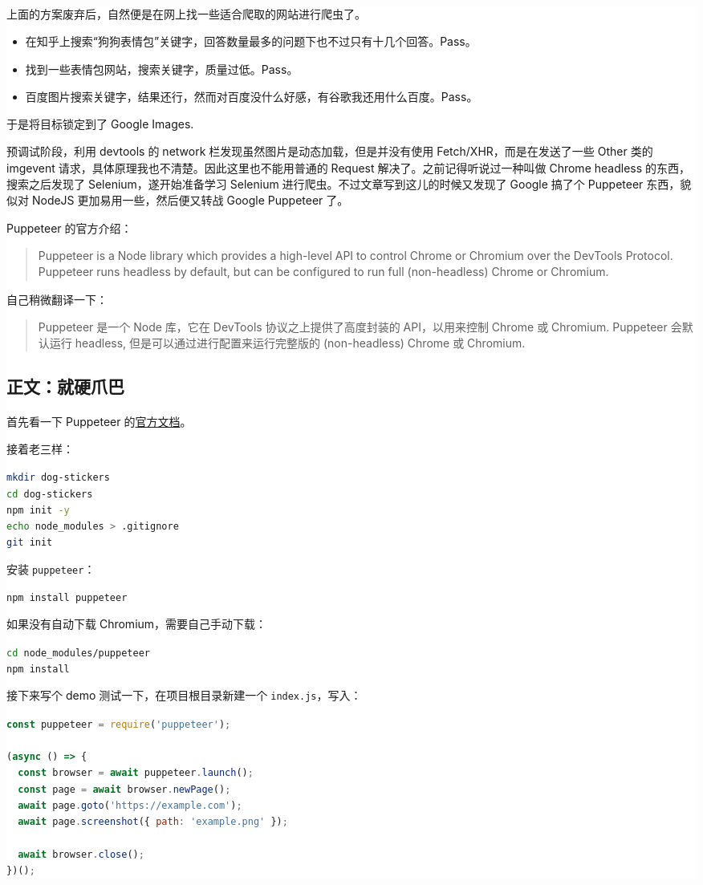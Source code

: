 上面的方案废弃后，自然便是在网上找一些适合爬取的网站进行爬虫了。

- 在知乎上搜索“狗狗表情包”关键字，回答数量最多的问题下也不过只有十几个回答。Pass。

- 找到一些表情包网站，搜索关键字，质量过低。Pass。

- 百度图片搜索关键字，结果还行，然而对百度没什么好感，有谷歌我还用什么百度。Pass。

于是将目标锁定到了 Google Images.

预调试阶段，利用 devtools 的 network 栏发现虽然图片是动态加载，但是并没有使用 Fetch/XHR，而是在发送了一些 Other 类的 imgevent 请求，具体原理我也不清楚。因此这里也不能用普通的 Request 解决了。之前记得听说过一种叫做 Chrome headless 的东西，搜索之后发现了 Selenium，遂开始准备学习 Selenium 进行爬虫。不过文章写到这儿的时候又发现了 Google 搞了个 Puppeteer 东西，貌似对 NodeJS 更加易用一些，然后便又转战 Google Puppeteer 了。

Puppeteer 的官方介绍：

> Puppeteer is a Node library which provides a high-level API to control Chrome or Chromium over the DevTools Protocol. Puppeteer runs headless by default, but can be configured to run full (non-headless) Chrome or Chromium.

自己稍微翻译一下：

> Puppeteer 是一个 Node 库，它在 DevTools 协议之上提供了高度封装的 API，以用来控制 Chrome 或 Chromium. Puppeteer 会默认运行 headless, 但是可以通过进行配置来运行完整版的 (non-headless)  Chrome 或 Chromium.

## 正文：就硬爪巴

首先看一下 Puppeteer 的[官方文档](https://pptr.dev/)。

接着老三样：

```bash
mkdir dog-stickers
cd dog-stickers
npm init -y
echo node_modules > .gitignore
git init
```

安装 `puppeteer`：

```bash
npm install puppeteer
```

如果没有自动下载 Chromium，需要自己手动下载：

```bash
cd node_modules/puppeteer
npm install
```

接下来写个 demo 测试一下，在项目根目录新建一个 `index.js`，写入：

```js
const puppeteer = require('puppeteer');

(async () => {
  const browser = await puppeteer.launch();
  const page = await browser.newPage();
  await page.goto('https://example.com');
  await page.screenshot({ path: 'example.png' });

  await browser.close();
})();
```
